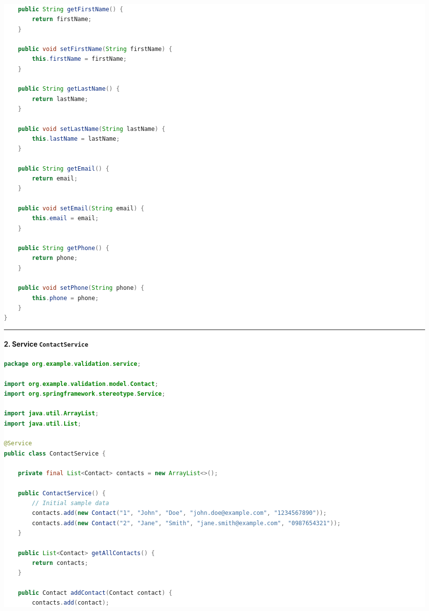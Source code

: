 ```java
    public String getFirstName() {
        return firstName;
    }

    public void setFirstName(String firstName) {
        this.firstName = firstName;
    }

    public String getLastName() {
        return lastName;
    }

    public void setLastName(String lastName) {
        this.lastName = lastName;
    }

    public String getEmail() {
        return email;
    }

    public void setEmail(String email) {
        this.email = email;
    }

    public String getPhone() {
        return phone;
    }

    public void setPhone(String phone) {
        this.phone = phone;
    }
}
```

---

#### **2. Service `ContactService`**

```java
package org.example.validation.service;

import org.example.validation.model.Contact;
import org.springframework.stereotype.Service;

import java.util.ArrayList;
import java.util.List;

@Service
public class ContactService {

    private final List<Contact> contacts = new ArrayList<>();

    public ContactService() {
        // Initial sample data
        contacts.add(new Contact("1", "John", "Doe", "john.doe@example.com", "1234567890"));
        contacts.add(new Contact("2", "Jane", "Smith", "jane.smith@example.com", "0987654321"));
    }

    public List<Contact> getAllContacts() {
        return contacts;
    }

    public Contact addContact(Contact contact) {
        contacts.add(contact);
```